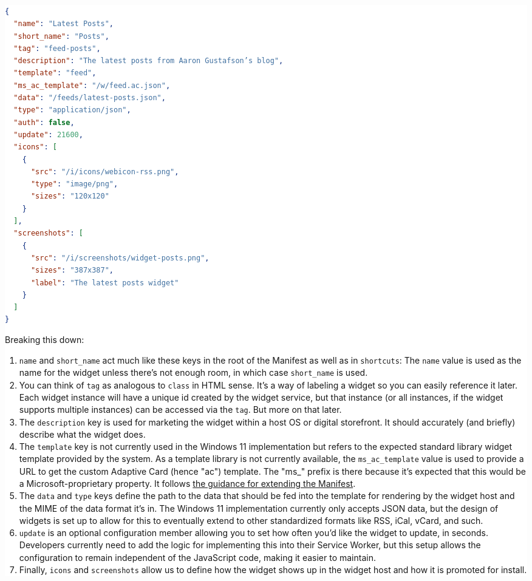 ```json
{
  "name": "Latest Posts",
  "short_name": "Posts",
  "tag": "feed-posts",
  "description": "The latest posts from Aaron Gustafson’s blog",
  "template": "feed",
  "ms_ac_template": "/w/feed.ac.json",
  "data": "/feeds/latest-posts.json",
  "type": "application/json",
  "auth": false,
  "update": 21600,
  "icons": [
    {
      "src": "/i/icons/webicon-rss.png",
      "type": "image/png",
      "sizes": "120x120"
    }
  ],
  "screenshots": [
    {
      "src": "/i/screenshots/widget-posts.png",
      "sizes": "387x387",
      "label": "The latest posts widget"
    }
  ]
}
```

Breaking this down:

1. `name` and `short_name` act much like these keys in the root of the Manifest as well as in `shortcuts`: The `name` value is used as the name for the widget unless there’s not enough room, in which case `short_name` is used.
2. You can think of `tag` as analogous to `class` in HTML sense. It’s a way of labeling a widget so you can easily reference it later. Each widget instance will have a unique id created by the widget service, but that instance (or all instances, if the widget supports multiple instances) can be accessed via the `tag`. But more on that later.
3. The `description` key is used for marketing the widget within a host OS or digital storefront. It should accurately (and briefly) describe what the widget does.
4. The `template` key is not currently used in the Windows 11 implementation but refers to the expected standard library widget template provided by the system. As a template library is not currently available, the `ms_ac_template` value is used to provide a URL to get the custom Adaptive Card (hence "ac") template. The "ms_" prefix is there because it’s expected that this would be a Microsoft-proprietary property. It follows [the guidance for extending the Manifest](https://www.w3.org/TR/appmanifest/#proprietary-extensions).
5. The `data` and `type` keys define the path to the data that should be fed into the template for rendering by the widget host and the MIME of the data format it’s in. The Windows 11 implementation currently only accepts JSON data, but the design of widgets is set up to allow for this to eventually extend to other standardized formats like RSS, iCal, vCard, and such.
6. `update` is an optional configuration member allowing you to set how often you’d like the widget to update, in seconds. Developers currently need to add the logic for implementing this into their Service Worker, but this setup allows the configuration to remain independent of the JavaScript code, making it easier to maintain.
7. Finally, `icons` and `screenshots` allow us to define how the widget shows up in the widget host and how it is promoted for install.
